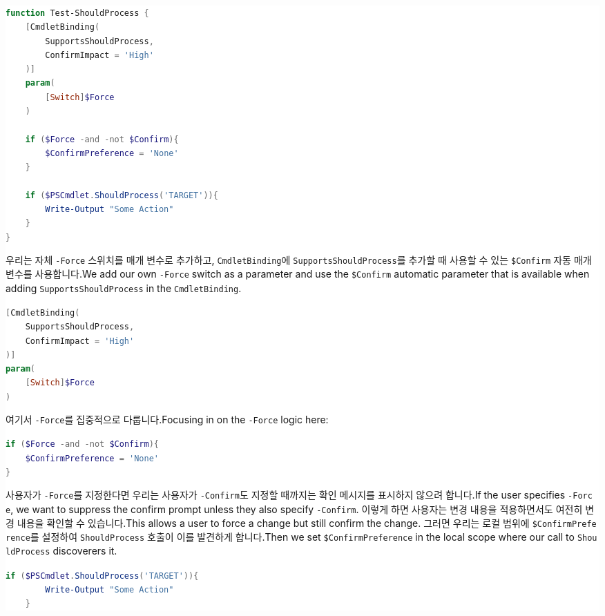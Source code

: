 ```powershell
function Test-ShouldProcess {
    [CmdletBinding(
        SupportsShouldProcess,
        ConfirmImpact = 'High'
    )]
    param(
        [Switch]$Force
    )

    if ($Force -and -not $Confirm){
        $ConfirmPreference = 'None'
    }

    if ($PSCmdlet.ShouldProcess('TARGET')){
        Write-Output "Some Action"
    }
}
```

<span data-ttu-id="a2f24-246">우리는 자체 `-Force` 스위치를 매개 변수로 추가하고, `CmdletBinding`에 `SupportsShouldProcess`를 추가할 때 사용할 수 있는 `$Confirm` 자동 매개 변수를 사용합니다.</span><span class="sxs-lookup"><span data-stu-id="a2f24-246">We add our own `-Force` switch as a parameter and use the `$Confirm` automatic parameter that is available when adding `SupportsShouldProcess` in the `CmdletBinding`.</span></span>

```powershell
[CmdletBinding(
    SupportsShouldProcess,
    ConfirmImpact = 'High'
)]
param(
    [Switch]$Force
)
```

<span data-ttu-id="a2f24-247">여기서 `-Force`를 집중적으로 다룹니다.</span><span class="sxs-lookup"><span data-stu-id="a2f24-247">Focusing in on the `-Force` logic here:</span></span>

```powershell
if ($Force -and -not $Confirm){
    $ConfirmPreference = 'None'
}
```

<span data-ttu-id="a2f24-248">사용자가 `-Force`를 지정한다면 우리는 사용자가 `-Confirm`도 지정할 때까지는 확인 메시지를 표시하지 않으려 합니다.</span><span class="sxs-lookup"><span data-stu-id="a2f24-248">If the user specifies `-Force`, we want to suppress the confirm prompt unless they also specify `-Confirm`.</span></span> <span data-ttu-id="a2f24-249">이렇게 하면 사용자는 변경 내용을 적용하면서도 여전히 변경 내용을 확인할 수 있습니다.</span><span class="sxs-lookup"><span data-stu-id="a2f24-249">This allows a user to force a change but still confirm the change.</span></span> <span data-ttu-id="a2f24-250">그러면 우리는 로컬 범위에 `$ConfirmPreference`를 설정하여 `ShouldProcess` 호출이 이를 발견하게 합니다.</span><span class="sxs-lookup"><span data-stu-id="a2f24-250">Then we set `$ConfirmPreference` in the local scope where our call to `ShouldProcess` discoverers it.</span></span>

```powershell
if ($PSCmdlet.ShouldProcess('TARGET')){
        Write-Output "Some Action"
    }
```


[원래 버전]: https://powershellexplained.com/2020-03-15-Powershell-shouldprocess-whatif-confirm-shouldcontinue-everything/
[original version]: https://powershellexplained.com/2020-03-15-Powershell-shouldprocess-whatif-confirm-shouldcontinue-everything/
[powershellexplained.com]: https://powershellexplained.com/
[@KevinMarquette]: https://twitter.com/KevinMarquette
[공통 매개 변수]: /powershell/module/microsoft.powershell.core/about/about_commonparameters
[common parameters]: /powershell/module/microsoft.powershell.core/about/about_commonparameters
[해시 테이블에 대해 알고 싶은 모든 것]: everything-about-hashtable.md
[everything you wanted to know about hashtables]: everything-about-hashtable.md
[RFC]: https://github.com/PowerShell/PowerShell-RFC/pull/221#issuecomment-592954839